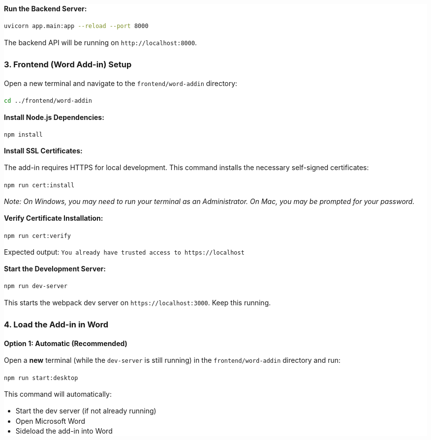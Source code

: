 **Run the Backend Server:**

```bash
uvicorn app.main:app --reload --port 8000
```
The backend API will be running on `http://localhost:8000`.

### 3. Frontend (Word Add-in) Setup

Open a new terminal and navigate to the `frontend/word-addin` directory:

```bash
cd ../frontend/word-addin
```

**Install Node.js Dependencies:**

```bash
npm install
```

**Install SSL Certificates:**

The add-in requires HTTPS for local development. This command installs the necessary self-signed certificates:

```bash
npm run cert:install
```
*Note: On Windows, you may need to run your terminal as an Administrator. On Mac, you may be prompted for your password.*

**Verify Certificate Installation:**

```bash
npm run cert:verify
```
Expected output: `You already have trusted access to https://localhost`

**Start the Development Server:**

```bash
npm run dev-server
```
This starts the webpack dev server on `https://localhost:3000`. Keep this running.

### 4. Load the Add-in in Word

**Option 1: Automatic (Recommended)**

Open a **new** terminal (while the `dev-server` is still running) in the `frontend/word-addin` directory and run:

```bash
npm run start:desktop
```
This command will automatically:
-   Start the dev server (if not already running)
-   Open Microsoft Word
-   Sideload the add-in into Word
